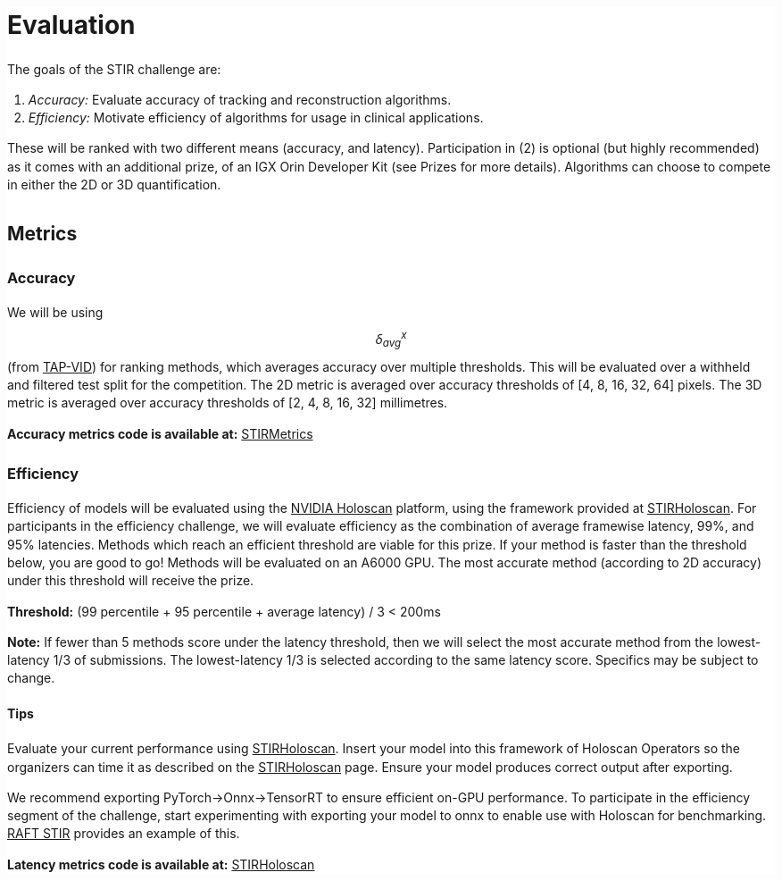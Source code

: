 
# Evaluation
The goals of the STIR challenge are:

1.   _Accuracy:_ Evaluate accuracy of tracking  and reconstruction algorithms.
2.   _Efficiency:_ Motivate efficiency of algorithms for usage in clinical applications.

These will be ranked with two different means (accuracy, and latency). Participation in (2) is optional (but highly recommended) as it comes with an additional prize, of an IGX Orin Developer Kit (see Prizes for more details). Algorithms can choose to compete in either the 2D or 3D quantification.

## Metrics

### Accuracy

We will be using $$ \delta^x_{avg} $$ (from [TAP-VID](https://tapvid.github.io/)) for ranking methods, which averages accuracy over multiple thresholds. This will be evaluated over a withheld and filtered test split for the competition. The 2D metric is averaged over accuracy thresholds of [4, 8, 16, 32, 64] pixels. The 3D metric is averaged over accuracy thresholds of [2, 4, 8, 16, 32] millimetres.


**Accuracy metrics code is available at:** [STIRMetrics](https://github.com/athaddius/STIRMetrics)

### Efficiency

Efficiency of models will be evaluated using the [NVIDIA Holoscan](https://docs.nvidia.com/holoscan/sdk-user-guide/index.html) platform, using the framework provided at [STIRHoloscan](https://github.com/athaddius/STIRHoloscan/). For participants in the efficiency challenge, we will evaluate efficiency as the combination of average framewise latency, 99%, and 95% latencies. Methods which reach an efficient threshold are viable for this prize. If your method is faster than the threshold below, you are good to go! Methods will be evaluated on an A6000 GPU. The most accurate method (according to 2D accuracy) under this threshold will receive the prize.

**Threshold:** (99 percentile + 95 percentile + average latency) / 3 < 200ms

**Note:** If fewer than 5 methods score under the latency threshold, then we will select the most accurate method from the lowest-latency 1/3 of submissions. The lowest-latency 1/3 is selected according to the same latency score. Specifics may be subject to change.

#### Tips
Evaluate your current performance using [STIRHoloscan](https://github.com/athaddius/STIRHoloscan/). Insert your model into this framework of Holoscan Operators so the organizers can time it as described on the [STIRHoloscan](https://github.com/athaddius/STIRHoloscan/) page. Ensure your model produces correct output after exporting. 


We recommend exporting PyTorch->Onnx->TensorRT to ensure efficient on-GPU performance. To participate in the efficiency segment of the challenge, start experimenting with exporting your model to onnx to enable use with Holoscan for benchmarking. [RAFT STIR](https://github.com/athaddius/RAFT_STIR) provides an example of this.

**Latency metrics code is available at:** [STIRHoloscan](https://github.com/athaddius/STIRHoloscan/)
